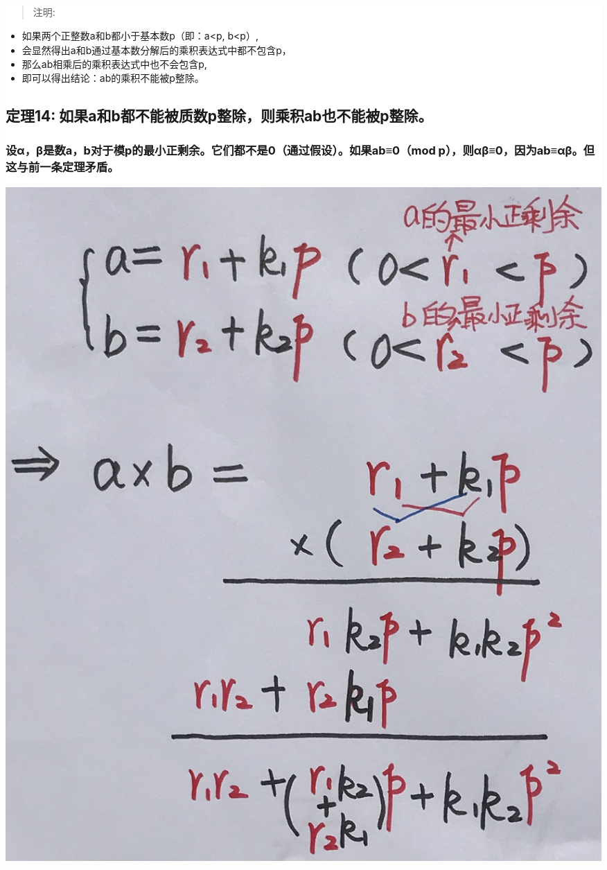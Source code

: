 > 注明:
>  
- 如果两个正整数a和b都小于基本数p（即：a<p, b<p）, 
- 会显然得出a和b通过基本数分解后的乘积表达式中都不包含p，
- 那么ab相乘后的乘积表达式中也不会包含p, 
- 即可以得出结论：ab的乘积不能被p整除。

## 定理14: 如果a和b都不能被质数p整除，则乘积ab也不能被p整除。
### 设α，β是数a，b对于模p的最小正剩余。它们都不是0（通过假设）。如果ab≡0（mod p），则αβ≡0，因为ab≡αβ。但这与前一条定理矛盾。
![](/images/数论/高斯的算术研究中典型的推演实验/章2部分1/14-1.jpg)